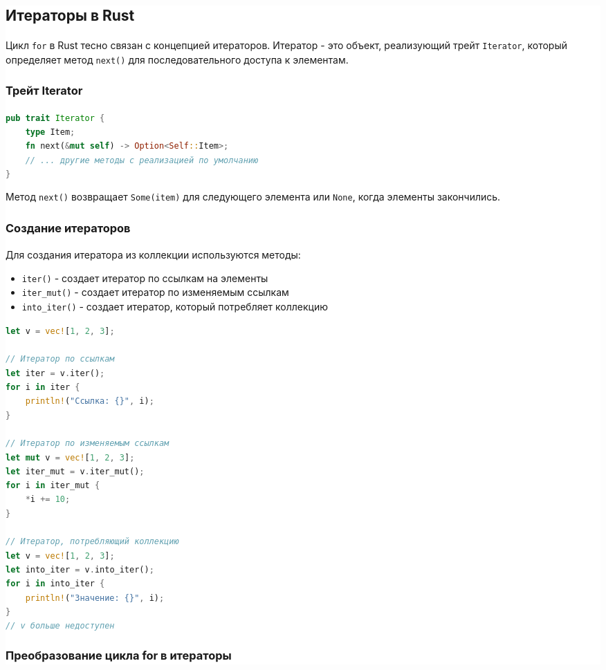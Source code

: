 ## Итераторы в Rust

Цикл `for` в Rust тесно связан с концепцией итераторов. Итератор - это объект, реализующий трейт `Iterator`, который определяет метод `next()` для последовательного доступа к элементам.

### Трейт Iterator

```rust
pub trait Iterator {
    type Item;
    fn next(&mut self) -> Option<Self::Item>;
    // ... другие методы с реализацией по умолчанию
}
```

Метод `next()` возвращает `Some(item)` для следующего элемента или `None`, когда элементы закончились.

### Создание итераторов

Для создания итератора из коллекции используются методы:

- `iter()` - создает итератор по ссылкам на элементы
- `iter_mut()` - создает итератор по изменяемым ссылкам
- `into_iter()` - создает итератор, который потребляет коллекцию

```rust
let v = vec![1, 2, 3];

// Итератор по ссылкам
let iter = v.iter();
for i in iter {
    println!("Ссылка: {}", i);
}

// Итератор по изменяемым ссылкам
let mut v = vec![1, 2, 3];
let iter_mut = v.iter_mut();
for i in iter_mut {
    *i += 10;
}

// Итератор, потребляющий коллекцию
let v = vec![1, 2, 3];
let into_iter = v.into_iter();
for i in into_iter {
    println!("Значение: {}", i);
}
// v больше недоступен
```

### Преобразование цикла for в итераторы
